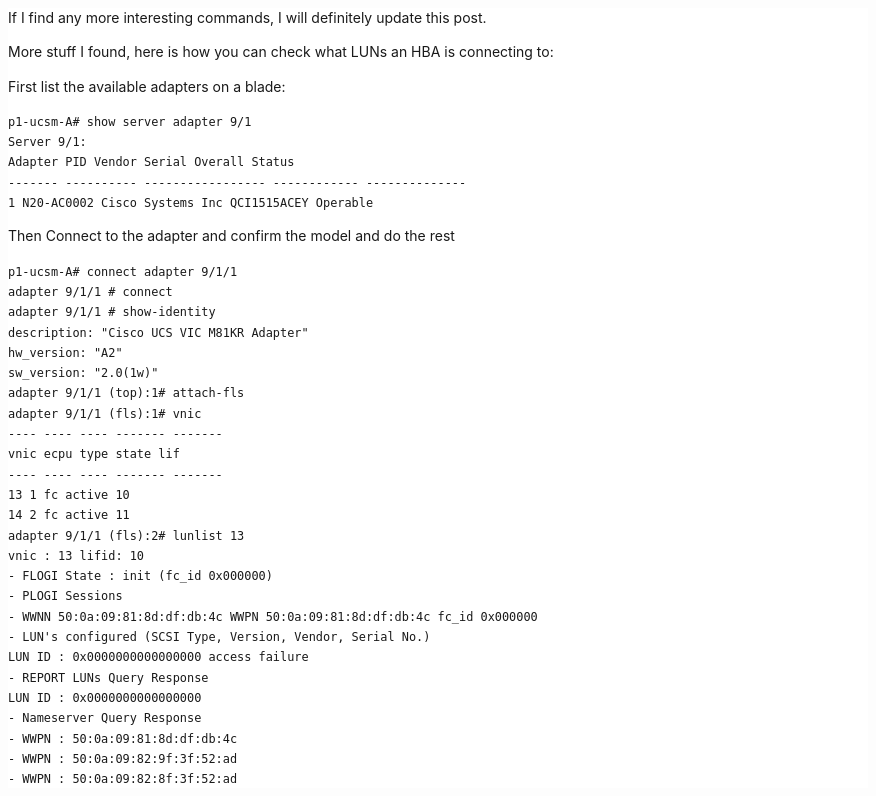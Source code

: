 
If I find any more interesting commands, I will definitely update this post.

More stuff I found, here is how you can check what LUNs an HBA is connecting to:

First list the available adapters on a blade:


	p1-ucsm-A# show server adapter 9/1
	Server 9/1:
	Adapter PID Vendor Serial Overall Status
	------- ---------- ----------------- ------------ --------------
	1 N20-AC0002 Cisco Systems Inc QCI1515ACEY Operable


Then Connect to the adapter and confirm the model and do the rest


	p1-ucsm-A# connect adapter 9/1/1
	adapter 9/1/1 # connect
	adapter 9/1/1 # show-identity
	description: "Cisco UCS VIC M81KR Adapter"
	hw_version: "A2"
	sw_version: "2.0(1w)"
	adapter 9/1/1 (top):1# attach-fls
	adapter 9/1/1 (fls):1# vnic
	---- ---- ---- ------- -------
	vnic ecpu type state lif
	---- ---- ---- ------- -------
	13 1 fc active 10
	14 2 fc active 11
	adapter 9/1/1 (fls):2# lunlist 13
	vnic : 13 lifid: 10
	- FLOGI State : init (fc_id 0x000000)
	- PLOGI Sessions
	- WWNN 50:0a:09:81:8d:df:db:4c WWPN 50:0a:09:81:8d:df:db:4c fc_id 0x000000
	- LUN's configured (SCSI Type, Version, Vendor, Serial No.)
	LUN ID : 0x0000000000000000 access failure
	- REPORT LUNs Query Response
	LUN ID : 0x0000000000000000
	- Nameserver Query Response
	- WWPN : 50:0a:09:81:8d:df:db:4c
	- WWPN : 50:0a:09:82:9f:3f:52:ad
	- WWPN : 50:0a:09:82:8f:3f:52:ad


